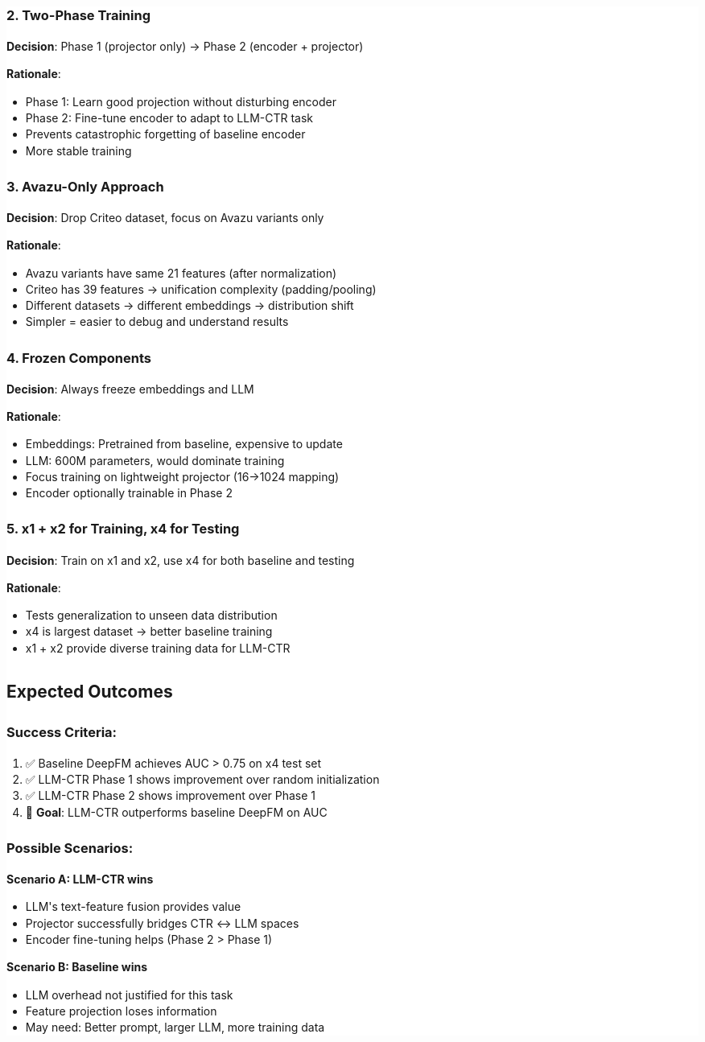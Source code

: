 ### 2. Two-Phase Training
**Decision**: Phase 1 (projector only) → Phase 2 (encoder + projector)

**Rationale**:
- Phase 1: Learn good projection without disturbing encoder
- Phase 2: Fine-tune encoder to adapt to LLM-CTR task
- Prevents catastrophic forgetting of baseline encoder
- More stable training

### 3. Avazu-Only Approach
**Decision**: Drop Criteo dataset, focus on Avazu variants only

**Rationale**:
- Avazu variants have same 21 features (after normalization)
- Criteo has 39 features → unification complexity (padding/pooling)
- Different datasets → different embeddings → distribution shift
- Simpler = easier to debug and understand results

### 4. Frozen Components
**Decision**: Always freeze embeddings and LLM

**Rationale**:
- Embeddings: Pretrained from baseline, expensive to update
- LLM: 600M parameters, would dominate training
- Focus training on lightweight projector (16→1024 mapping)
- Encoder optionally trainable in Phase 2

### 5. x1 + x2 for Training, x4 for Testing
**Decision**: Train on x1 and x2, use x4 for both baseline and testing

**Rationale**:
- Tests generalization to unseen data distribution
- x4 is largest dataset → better baseline training
- x1 + x2 provide diverse training data for LLM-CTR

## Expected Outcomes

### Success Criteria:
1. ✅ Baseline DeepFM achieves AUC > 0.75 on x4 test set
2. ✅ LLM-CTR Phase 1 shows improvement over random initialization
3. ✅ LLM-CTR Phase 2 shows improvement over Phase 1
4. 🎯 **Goal**: LLM-CTR outperforms baseline DeepFM on AUC

### Possible Scenarios:

**Scenario A: LLM-CTR wins**
- LLM's text-feature fusion provides value
- Projector successfully bridges CTR ↔ LLM spaces
- Encoder fine-tuning helps (Phase 2 > Phase 1)

**Scenario B: Baseline wins**
- LLM overhead not justified for this task
- Feature projection loses information
- May need: Better prompt, larger LLM, more training data
